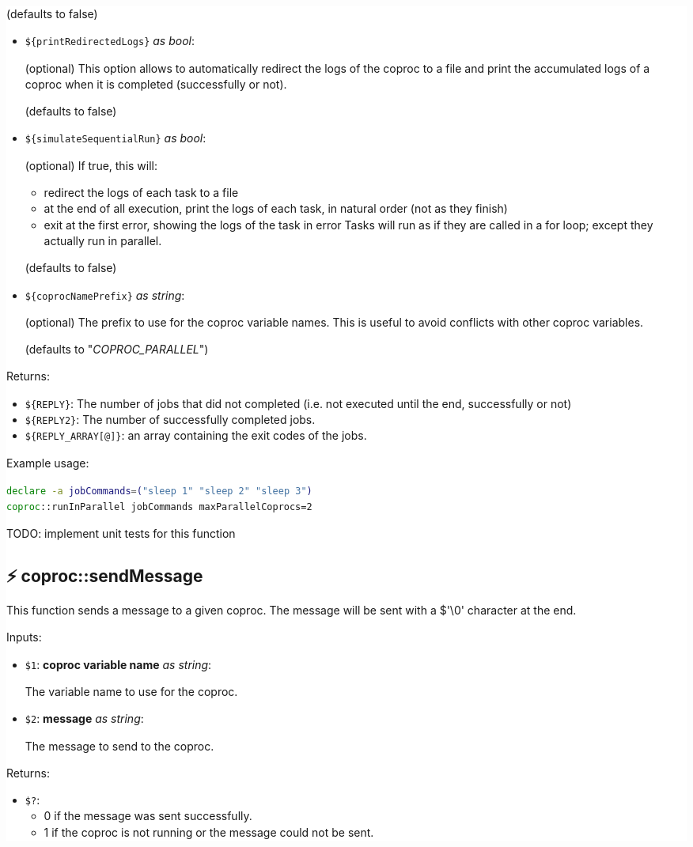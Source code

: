   (defaults to false)

- `${printRedirectedLogs}` _as bool_:

  (optional) This option allows to automatically redirect the logs of the coproc to a file and
  print the accumulated logs of a coproc when it is completed (successfully or not).

  (defaults to false)

- `${simulateSequentialRun}` _as bool_:

  (optional) If true, this will:
  - redirect the logs of each task to a file
  - at the end of all execution, print the logs of each task, in natural order (not as they finish)
  - exit at the first error, showing the logs of the task in error
  Tasks will run as if they are called in a for loop; except they actually run in parallel.

  (defaults to false)

- `${coprocNamePrefix}` _as string_:

  (optional) The prefix to use for the coproc variable names.
  This is useful to avoid conflicts with other coproc variables.

  (defaults to "_COPROC_PARALLEL_")

Returns:

- `${REPLY}`: The number of jobs that did not completed (i.e. not executed until the end, successfully or not)
- `${REPLY2}`: The number of successfully completed jobs.
- `${REPLY_ARRAY[@]}`: an array containing the exit codes of the jobs.

Example usage:

```bash
declare -a jobCommands=("sleep 1" "sleep 2" "sleep 3")
coproc::runInParallel jobCommands maxParallelCoprocs=2
```
TODO: implement unit tests for this function

## ⚡ coproc::sendMessage

This function sends a message to a given coproc.
The message will be sent with a $'\0' character at the end.

Inputs:

- `$1`: **coproc variable name** _as string_:

  The variable name to use for the coproc.

- `$2`: **message** _as string_:

  The message to send to the coproc.

Returns:

- `$?`:
  - 0 if the message was sent successfully.
  - 1 if the coproc is not running or the message could not be sent.
